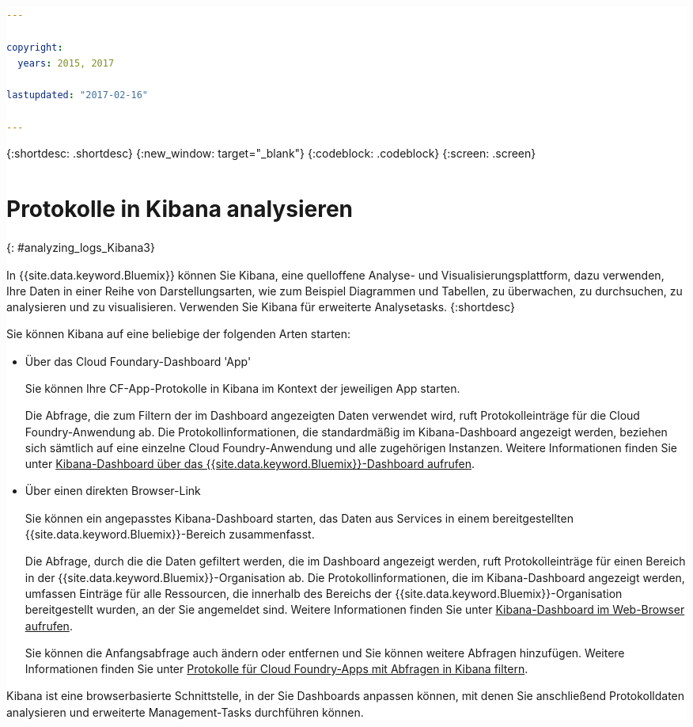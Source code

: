 ```yaml
---

copyright:
  years: 2015, 2017

lastupdated: "2017-02-16"

---
```



{:shortdesc: .shortdesc}
{:new_window: target="_blank"}
{:codeblock: .codeblock}
{:screen: .screen}

# Protokolle in Kibana analysieren
{: #analyzing_logs_Kibana3}

In {{site.data.keyword.Bluemix}} können Sie Kibana, eine quelloffene Analyse- und Visualisierungsplattform, dazu verwenden, Ihre Daten in einer Reihe von Darstellungsarten, wie zum Beispiel Diagrammen und Tabellen, zu überwachen, zu durchsuchen, zu analysieren und zu visualisieren. Verwenden Sie Kibana für erweiterte Analysetasks.
{:shortdesc}

Sie können Kibana auf eine beliebige der folgenden Arten starten:

* Über das Cloud Foundary-Dashboard 'App'

    Sie können Ihre CF-App-Protokolle in Kibana im Kontext der jeweiligen App starten.
    
    Die Abfrage, die zum Filtern der im Dashboard angezeigten Daten verwendet wird, ruft Protokolleinträge für die Cloud Foundry-Anwendung ab. Die Protokollinformationen, die standardmäßig im Kibana-Dashboard angezeigt werden, beziehen sich sämtlich auf eine einzelne Cloud Foundry-Anwendung und alle zugehörigen Instanzen. Weitere Informationen finden Sie unter [Kibana-Dashboard über das {{site.data.keyword.Bluemix}}-Dashboard aufrufen](logging_view_kibana3.html#launch_Kibana_from_bluemix).

* Über einen direkten Browser-Link

    Sie können ein angepasstes Kibana-Dashboard starten, das Daten aus Services in einem bereitgestellten {{site.data.keyword.Bluemix}}-Bereich zusammenfasst.
    
    Die Abfrage, durch die die Daten gefiltert werden, die im Dashboard angezeigt werden, ruft Protokolleinträge für einen Bereich in der {{site.data.keyword.Bluemix}}-Organisation ab. Die Protokollinformationen, die im Kibana-Dashboard angezeigt werden, umfassen Einträge für alle Ressourcen, die innerhalb des Bereichs der {{site.data.keyword.Bluemix}}-Organisation bereitgestellt wurden, an der Sie angemeldet sind. Weitere Informationen finden Sie unter [Kibana-Dashboard im Web-Browser aufrufen](logging_view_kibana3.html#launch_Kibana_from_browser).
    
    Sie können die Anfangsabfrage auch ändern oder entfernen und Sie können weitere Abfragen hinzufügen. Weitere Informationen finden Sie unter [Protokolle für Cloud Foundry-Apps mit Abfragen in Kibana filtern](kibana3/logging_kibana_query.html#logging_kibana_query).


Kibana ist eine browserbasierte Schnittstelle, in der Sie Dashboards anpassen können, mit denen Sie anschließend Protokolldaten analysieren und erweiterte Management-Tasks durchführen können. 
